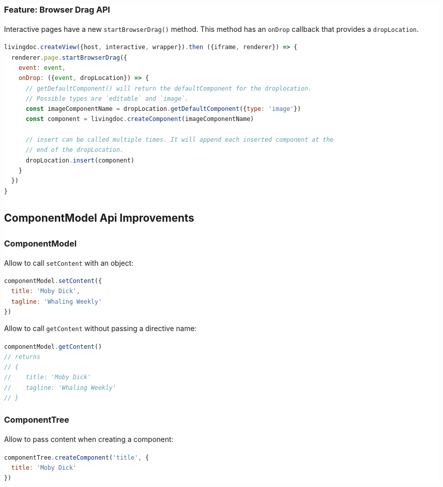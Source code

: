 ### Feature: Browser Drag API

Interactive pages have a new `startBrowserDrag()` method. This method has an `onDrop` callback that provides a `dropLocation`.

```js
livingdoc.createView({host, interactive, wrapper}).then ({iframe, renderer}) => {
  renderer.page.startBrowserDrag({
    event: event,
    onDrop: ({event, dropLocation}) => {
      // getDefaultComponent() will return the defaultComponent for the droplocation.
      // Possible types are `editable` and `image`.
      const imageComponentName = dropLocation.getDefaultComponent({type: 'image'})
      const component = livingdoc.createComponent(imageComponentName)

      // insert can be called multiple times. It will append each inserted component at the
      // end of the dropLocation.
      dropLocation.insert(component)
    }
  })
}
```

## ComponentModel Api Improvements

### ComponentModel

Allow to call `setContent` with an object:
```js
componentModel.setContent({
  title: 'Moby Dick',
  tagline: 'Whaling Weekly'
})
```

Allow to call `getContent` without passing a directive name:
```js
componentModel.getContent()
// returns
// {
//    title: 'Moby Dick'
//    tagline: 'Whaling Weekly'
// }
```

### ComponentTree

Allow to pass content when creating a component:
```js
componentTree.createComponent('title', {
  title: 'Moby Dick'
})
```
